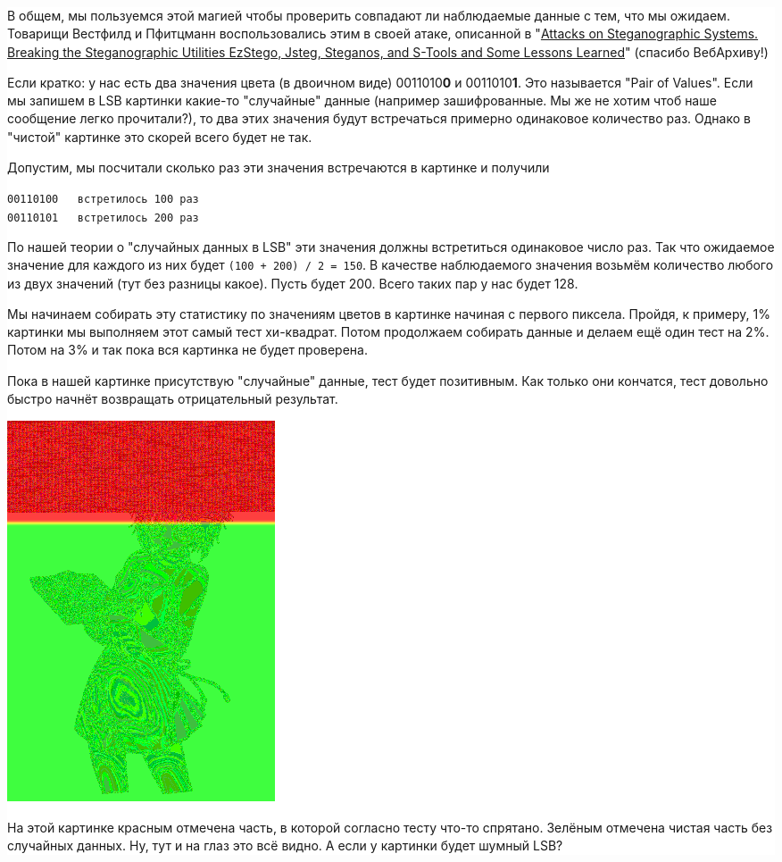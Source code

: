 В общем, мы пользуемся этой магией чтобы проверить совпадают ли наблюдаемые данные с тем, что мы ожидаем. Товарищи Вестфилд и Пфитцманн воспользовались этим в своей атаке, описанной в "[Attacks on Steganographic Systems. Breaking the Steganographic Utilities EzStego, Jsteg, Steganos, and S-Tools and Some Lessons Learned][5]" (спасибо ВебАрхиву!)

Если кратко: у нас есть два значения цвета (в двоичном виде) 0011010**0** и 0011010**1**. Это называется "Pair of Values". Если мы запишем в LSB картинки какие-то "случайные" данные (например зашифрованные. Мы же не хотим чтоб наше сообщение легко прочитали?), то два этих значения будут встречаться примерно одинаковое количество раз. Однако в "чистой" картинке это скорей всего будет не так.

Допустим, мы посчитали сколько раз эти значения встречаются в картинке и получили

```none
00110100   встретилось 100 раз
00110101   встретилось 200 раз
```

По нашей теории о "случайных данных в LSB" эти значения должны встретиться одинаковое число раз. Так что ожидаемое значение для каждого из них будет `(100 + 200) / 2 = 150`. В качестве наблюдаемого значения возьмём количество любого из двух значений (тут без разницы какое). Пусть будет 200. Всего таких пар у нас будет 128.

Мы начинаем собирать эту статистику по значениям цветов в картинке начиная с первого пиксела. Пройдя, к примеру, 1% картинки мы выполняем этот самый тест хи-квадрат. Потом продолжаем собирать данные и делаем ещё один тест на 2%. Потом на 3% и так пока вся картинка не будет проверена.

Пока в нашей картинке присутствую "случайные" данные, тест будет позитивным. Как только они кончатся, тест довольно быстро начнёт возвращать отрицательный результат.

![chi test results](images/chi_test.png)

На этой картинке красным отмечена часть, в которой согласно тесту что-то спрятано. Зелёным отмечена чистая часть без случайных данных. Ну, тут и на глаз это всё видно. А если у картинки будет шумный LSB?


  [1]: https://github.com/desudesutalk/desudesutalk
  [2]: https://en.wikipedia.org/wiki/Least_significant_bit
  [3]: https://ru.wikipedia.org/wiki/%D0%9A%D1%80%D0%B8%D1%82%D0%B5%D1%80%D0%B8%D0%B9_%D1%85%D0%B8-%D0%BA%D0%B2%D0%B0%D0%B4%D1%80%D0%B0%D1%82
  [4]: https://www.youtube.com/watch?v=1Ldl5Zfcm1Y
  [5]: https://web.archive.org/web/20151123010933/http://users.ece.cmu.edu/~adrian/487-s06/westfeld-pfitzmann-ihw99.pdf
  [6]: https://ru.wikipedia.org/wiki/%D0%9A%D0%BE%D0%B4_%D0%A5%D1%8D%D0%BC%D0%BC%D0%B8%D0%BD%D0%B3%D0%B0
  [7]: https://ru.wikipedia.org/wiki/%D0%A1%D0%BB%D0%BE%D0%B6%D0%B5%D0%BD%D0%B8%D0%B5_%D0%BF%D0%BE_%D0%BC%D0%BE%D0%B4%D1%83%D0%BB%D1%8E_2